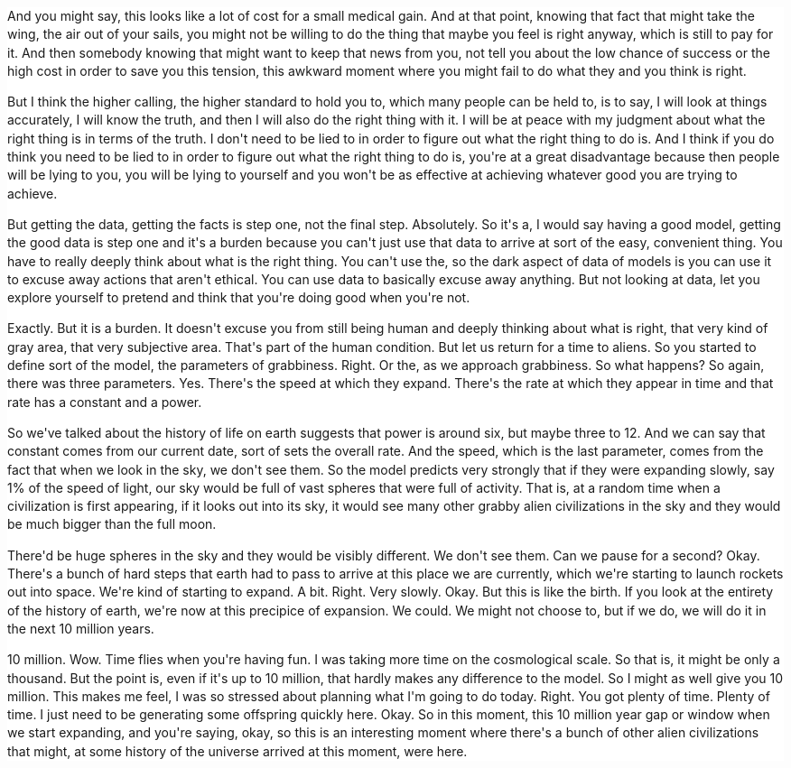 And you might say, this looks like a lot of cost for a small medical gain. And at that point, knowing that fact that might take the wing, the air out of your sails, you might not be willing to do the thing that maybe you feel is right anyway, which is still to pay for it. And then somebody knowing that might want to keep that news from you, not tell you about the low chance of success or the high cost in order to save you this tension, this awkward moment where you might fail to do what they and you think is right.

But I think the higher calling, the higher standard to hold you to, which many people can be held to, is to say, I will look at things accurately, I will know the truth, and then I will also do the right thing with it. I will be at peace with my judgment about what the right thing is in terms of the truth. I don't need to be lied to in order to figure out what the right thing to do is. And I think if you do think you need to be lied to in order to figure out what the right thing to do is, you're at a great disadvantage because then people will be lying to you, you will be lying to yourself and you won't be as effective at achieving whatever good you are trying to achieve.

But getting the data, getting the facts is step one, not the final step. Absolutely. So it's a, I would say having a good model, getting the good data is step one and it's a burden because you can't just use that data to arrive at sort of the easy, convenient thing. You have to really deeply think about what is the right thing. You can't use the, so the dark aspect of data of models is you can use it to excuse away actions that aren't ethical. You can use data to basically excuse away anything. But not looking at data, let you explore yourself to pretend and think that you're doing good when you're not.

Exactly. But it is a burden. It doesn't excuse you from still being human and deeply thinking about what is right, that very kind of gray area, that very subjective area. That's part of the human condition. But let us return for a time to aliens. So you started to define sort of the model, the parameters of grabbiness. Right. Or the, as we approach grabbiness. So what happens? So again, there was three parameters. Yes. There's the speed at which they expand. There's the rate at which they appear in time and that rate has a constant and a power.

So we've talked about the history of life on earth suggests that power is around six, but maybe three to 12. And we can say that constant comes from our current date, sort of sets the overall rate. And the speed, which is the last parameter, comes from the fact that when we look in the sky, we don't see them. So the model predicts very strongly that if they were expanding slowly, say 1% of the speed of light, our sky would be full of vast spheres that were full of activity. That is, at a random time when a civilization is first appearing, if it looks out into its sky, it would see many other grabby alien civilizations in the sky and they would be much bigger than the full moon.

There'd be huge spheres in the sky and they would be visibly different. We don't see them. Can we pause for a second? Okay. There's a bunch of hard steps that earth had to pass to arrive at this place we are currently, which we're starting to launch rockets out into space. We're kind of starting to expand. A bit. Right. Very slowly. Okay. But this is like the birth. If you look at the entirety of the history of earth, we're now at this precipice of expansion. We could. We might not choose to, but if we do, we will do it in the next 10 million years.

10 million. Wow. Time flies when you're having fun. I was taking more time on the cosmological scale. So that is, it might be only a thousand. But the point is, even if it's up to 10 million, that hardly makes any difference to the model. So I might as well give you 10 million. This makes me feel, I was so stressed about planning what I'm going to do today. Right. You got plenty of time. Plenty of time. I just need to be generating some offspring quickly here. Okay. So in this moment, this 10 million year gap or window when we start expanding, and you're saying, okay, so this is an interesting moment where there's a bunch of other alien civilizations that might, at some history of the universe arrived at this moment, were here.
